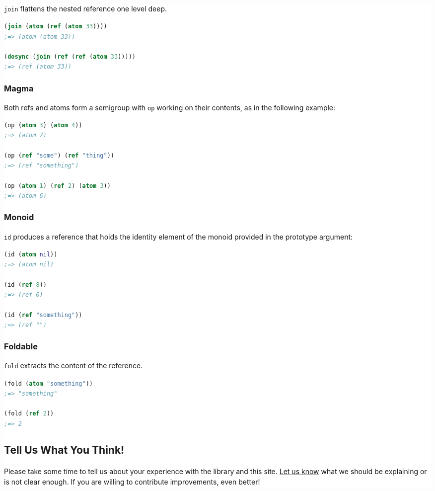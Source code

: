 `join` flattens the nested reference one level deep.

```clojure
(join (atom (ref (atom 33))))
;=> (atom (atom 33))

(dosync (join (ref (ref (atom 33)))))
;=> (ref (atom 33))
```

### Magma

Both refs and atoms form a semigroup with `op` working on their contents, as in the following example:

```clojure
(op (atom 3) (atom 4))
;=> (atom 7)

(op (ref "some") (ref "thing"))
;=> (ref "something")

(op (atom 1) (ref 2) (atom 3))
;=> (atom 6)
```

### Monoid

`id` produces a reference that holds the identity element of the monoid provided in the prototype argument:

```clojure
(id (atom nil))
;=> (atom nil)

(id (ref 8))
;=> (ref 0)

(id (ref "something"))
;=> (ref "")
```

### Foldable

`fold` extracts the content of the reference.

```clojure
(fold (atom "something"))
;=> "something"

(fold (ref 2))
;=> 2
```

## Tell Us What You Think!

Please take some time to tell us about your experience with the library and this site. [Let us know](/articles/community.html) what we should be explaining or is not clear enough. If you are willing to contribute improvements, even better!
